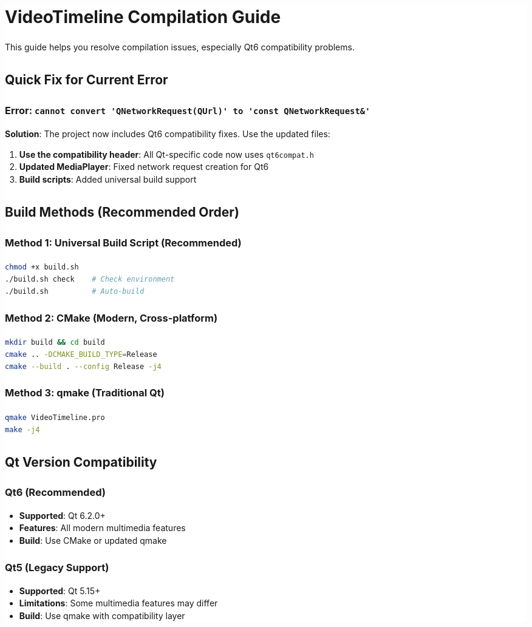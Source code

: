 # VideoTimeline Compilation Guide

This guide helps you resolve compilation issues, especially Qt6 compatibility problems.

## Quick Fix for Current Error

### Error: `cannot convert 'QNetworkRequest(QUrl)' to 'const QNetworkRequest&'`

**Solution**: The project now includes Qt6 compatibility fixes. Use the updated files:

1. **Use the compatibility header**: All Qt-specific code now uses `qt6compat.h`
2. **Updated MediaPlayer**: Fixed network request creation for Qt6
3. **Build scripts**: Added universal build support

## Build Methods (Recommended Order)

### Method 1: Universal Build Script (Recommended)
```bash
chmod +x build.sh
./build.sh check    # Check environment
./build.sh          # Auto-build
```

### Method 2: CMake (Modern, Cross-platform)
```bash
mkdir build && cd build
cmake .. -DCMAKE_BUILD_TYPE=Release
cmake --build . --config Release -j4
```

### Method 3: qmake (Traditional Qt)
```bash
qmake VideoTimeline.pro
make -j4
```

## Qt Version Compatibility

### Qt6 (Recommended)
- **Supported**: Qt 6.2.0+
- **Features**: All modern multimedia features
- **Build**: Use CMake or updated qmake

### Qt5 (Legacy Support)
- **Supported**: Qt 5.15+
- **Limitations**: Some multimedia features may differ
- **Build**: Use qmake with compatibility layer
